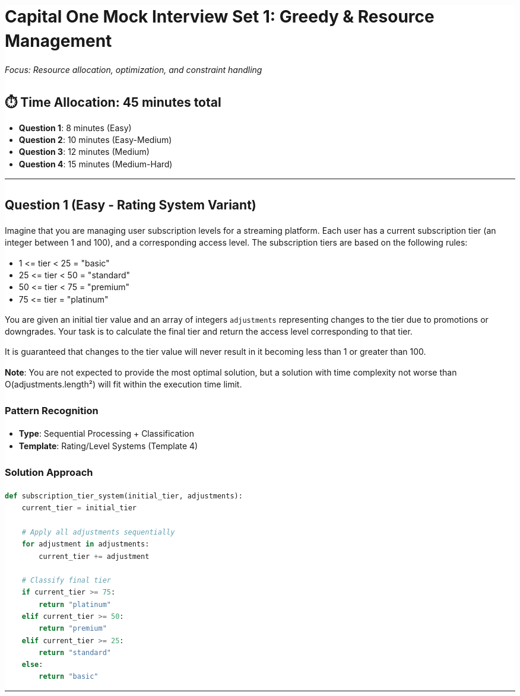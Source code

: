 # Capital One Mock Interview Set 1: Greedy & Resource Management

*Focus: Resource allocation, optimization, and constraint handling*

## ⏱️ Time Allocation: 45 minutes total
- **Question 1**: 8 minutes (Easy)
- **Question 2**: 10 minutes (Easy-Medium) 
- **Question 3**: 12 minutes (Medium)
- **Question 4**: 15 minutes (Medium-Hard)

---

## Question 1 (Easy - Rating System Variant)

Imagine that you are managing user subscription levels for a streaming platform. Each user has a current subscription tier (an integer between 1 and 100), and a corresponding access level. The subscription tiers are based on the following rules:

- 1 <= tier < 25 = "basic"
- 25 <= tier < 50 = "standard" 
- 50 <= tier < 75 = "premium"
- 75 <= tier = "platinum"

You are given an initial tier value and an array of integers `adjustments` representing changes to the tier due to promotions or downgrades. Your task is to calculate the final tier and return the access level corresponding to that tier.

It is guaranteed that changes to the tier value will never result in it becoming less than 1 or greater than 100.

**Note**: You are not expected to provide the most optimal solution, but a solution with time complexity not worse than O(adjustments.length²) will fit within the execution time limit.

### Pattern Recognition
- **Type**: Sequential Processing + Classification
- **Template**: Rating/Level Systems (Template 4)

### Solution Approach
```python
def subscription_tier_system(initial_tier, adjustments):
    current_tier = initial_tier
    
    # Apply all adjustments sequentially
    for adjustment in adjustments:
        current_tier += adjustment
    
    # Classify final tier
    if current_tier >= 75:
        return "platinum"
    elif current_tier >= 50:
        return "premium"
    elif current_tier >= 25:
        return "standard"
    else:
        return "basic"
```

---